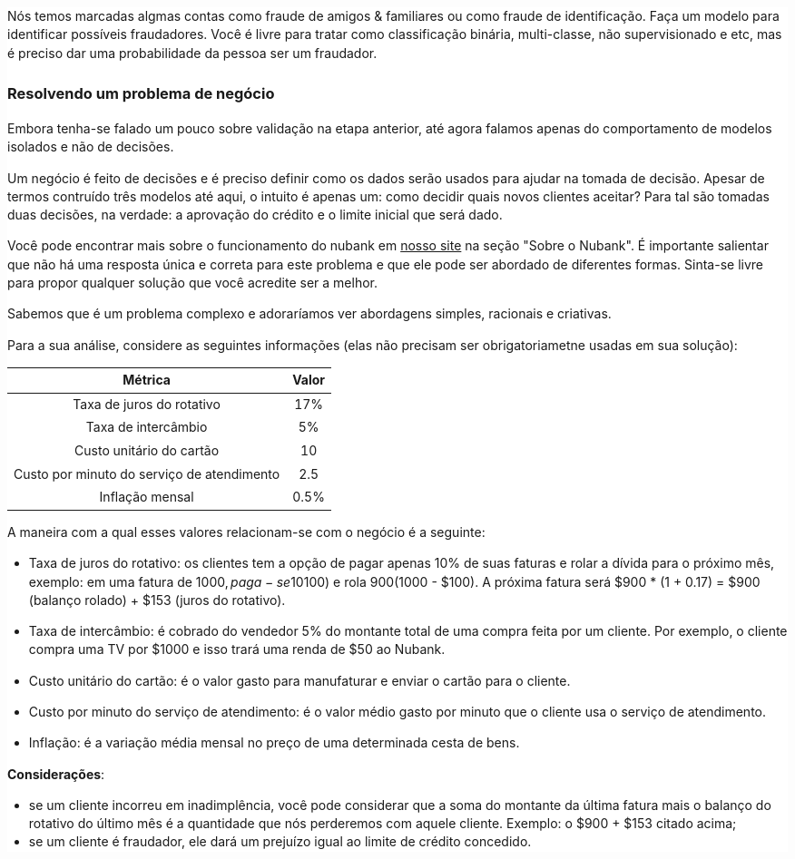 Nós temos marcadas algmas contas como fraude de amigos & familiares ou como fraude de identificação. Faça um modelo para identificar possíveis fraudadores. Você é livre para tratar como classificação binária, multi-classe, não supervisionado e etc, mas é preciso dar uma probabilidade da pessoa ser um fraudador.  

### Resolvendo um problema de negócio


Embora tenha-se falado um pouco sobre validação na etapa anterior, até agora falamos apenas do comportamento de modelos isolados e não de decisões.

Um negócio é feito de decisões e é preciso definir como os dados serão usados para ajudar na tomada de decisão. Apesar de termos contruído três modelos até aqui, o intuito é apenas um: como decidir quais novos clientes aceitar? Para tal são tomadas duas decisões, na verdade: a aprovação do crédito e o limite inicial que será dado.

Você pode encontrar mais sobre o funcionamento do nubank em [nosso site](https://nubank.com.br/perguntas/) na seção "Sobre o Nubank". É importante salientar que não há uma resposta única e correta para este problema e que ele pode ser abordado de diferentes formas. Sinta-se livre para propor qualquer solução que você acredite ser a melhor.

Sabemos que é um problema complexo e adoraríamos ver abordagens simples, racionais e criativas.

Para a sua análise, considere as seguintes informações (elas não precisam ser obrigatoriametne usadas em sua solução):


|           Métrica                            |Valor |
|:--------------------------------------------:|:----:|
|          Taxa de juros do rotativo           |  17% |
|          Taxa de intercâmbio                 |  5%  |
|            Custo unitário do cartão          |  10  |
|Custo por minuto do serviço de atendimento    |  2.5 |
|           Inflação mensal                    | 0.5% |


A maneira com a qual esses valores relacionam-se com o negócio é a seguinte:

- Taxa de juros do rotativo: os clientes tem a opção de pagar apenas 10% de suas faturas e rolar a dívida para o próximo mês, exemplo: em uma fatura de $1000, paga-se 10% ($100) e rola $900 ($1000 - $100). A próxima fatura será $900 * (1 + 0.17) = $900 (balanço rolado) + $153 (juros do rotativo).

- Taxa de intercâmbio: é cobrado do vendedor 5% do montante total de uma compra feita por um cliente. Por exemplo, o cliente compra uma TV por $1000 e isso trará uma renda de $50 ao Nubank.

- Custo unitário do cartão: é o valor gasto para manufaturar e enviar o cartão para o cliente.

- Custo por minuto do serviço de atendimento: é o valor médio gasto por minuto que o cliente usa o serviço de atendimento.

- Inflação: é a variação média mensal no preço de uma determinada cesta de bens.


**Considerações**:
- se um cliente incorreu em inadimplência, você pode considerar que a soma do montante da última fatura mais o balanço do rotativo do último mês é a quantidade que nós perderemos com aquele cliente. Exemplo: o $900 + $153 citado acima;
- se um cliente é fraudador, ele dará um prejuízo igual ao limite de crédito concedido.

